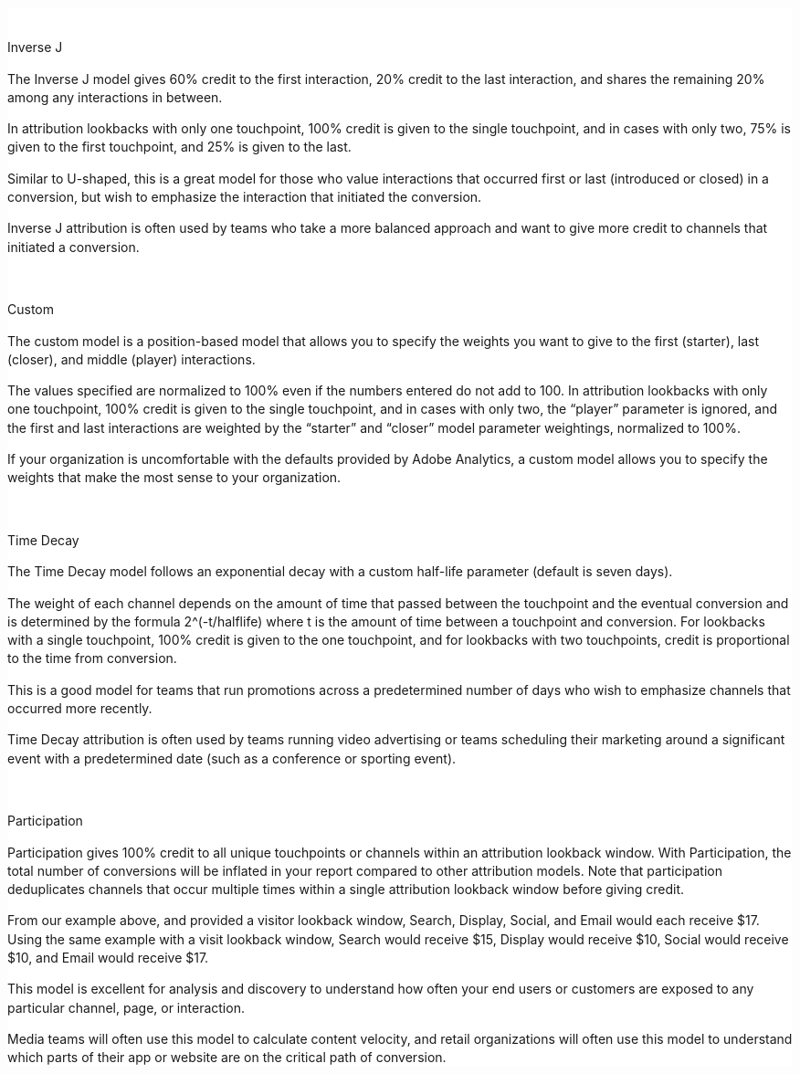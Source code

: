   <tr> 
   <td colname="col1"> <p style="text-align: center;"> <img href="assets/inverse_j.png" id="image_20FFD4C9C9714901B3F54C049D129BC6" /> </p> </td> 
   <td colname="col2"> <p>Inverse J </p> </td> 
   <td colname="col3"> <p>The Inverse J model gives 60% credit to the first interaction, 20% credit to the last interaction, and shares the remaining 20% among any interactions in between. </p> <p>In attribution lookbacks with only one touchpoint, 100% credit is given to the single touchpoint, and in cases with only two, 75% is given to the first touchpoint, and 25% is given to the last. </p> </td> 
   <td colname="col4"> <p>Similar to U-shaped, this is a great model for those who value interactions that occurred first or last (introduced or closed) in a conversion, but wish to emphasize the interaction that initiated the conversion. </p> <p>Inverse J attribution is often used by teams who take a more balanced approach and want to give more credit to channels that initiated a conversion. </p> </td> 
  </tr> 
  <tr> 
   <td colname="col1"> <p style="text-align: center;"> <img href="assets/custom.png" id="image_D46A787AC72248C7B28C402F5515B099" /> </p> </td> 
   <td colname="col2"> <p>Custom </p> </td> 
   <td colname="col3"> <p>The custom model is a position-based model that allows you to specify the weights you want to give to the first (starter), last (closer), and middle (player) interactions. </p> <p>The values specified are normalized to 100% even if the numbers entered do not add to 100. In attribution lookbacks with only one touchpoint, 100% credit is given to the single touchpoint, and in cases with only two, the “player” parameter is ignored, and the first and last interactions are weighted by the “starter” and “closer” model parameter weightings, normalized to 100%. </p> </td> 
   <td colname="col4"> <p>If your organization is uncomfortable with the defaults provided by Adobe Analytics, a custom model allows you to specify the weights that make the most sense to your organization. </p> </td> 
  </tr> 
  <tr> 
   <td colname="col1"> <p style="text-align: center;"> <img href="assets/time_decay.png" id="image_7976721B60454944BF516FCF8484D3A2" /> </p> </td> 
   <td colname="col2"> <p>Time Decay </p> </td> 
   <td colname="col3"> <p>The Time Decay model follows an exponential decay with a custom half-life parameter (default is seven days). </p> <p>The weight of each channel depends on the amount of time that passed between the touchpoint and the eventual conversion and is determined by the formula 2^(-t/halflife) where t is the amount of time between a touchpoint and conversion. For lookbacks with a single touchpoint, 100% credit is given to the one touchpoint, and for lookbacks with two touchpoints, credit is proportional to the time from conversion. </p> </td> 
   <td colname="col4"> <p>This is a good model for teams that run promotions across a predetermined number of days who wish to emphasize channels that occurred more recently. </p> <p>Time Decay attribution is often used by teams running video advertising or teams scheduling their marketing around a significant event with a predetermined date (such as a conference or sporting event). </p> </td> 
  </tr> 
  <tr> 
   <td colname="col1"> <p style="text-align: center;"> <img href="assets/participation.png" id="image_19DD3CA5C0F24F05835D8522C6708DE4" /> </p> </td> 
   <td colname="col2"> <p>Participation </p> </td> 
   <td colname="col3"> <p>Participation gives 100% credit to all unique touchpoints or channels within an attribution lookback window. With Participation, the total number of conversions will be inflated in your report compared to other attribution models. Note that participation deduplicates channels that occur multiple times within a single attribution lookback window before giving credit. </p> <p>From our example above, and provided a visitor lookback window, Search, Display, Social, and Email would each receive $17. Using the same example with a visit lookback window, Search would receive $15, Display would receive $10, Social would receive $10, and Email would receive $17. </p> </td> 
   <td colname="col4"> <p>This model is excellent for analysis and discovery to understand how often your end users or customers are exposed to any particular channel, page, or interaction. </p> <p>Media teams will often use this model to calculate content velocity, and retail organizations will often use this model to understand which parts of their app or website are on the critical path of conversion. </p> </td> 
  </tr> 
 </tbody> 
</table>
